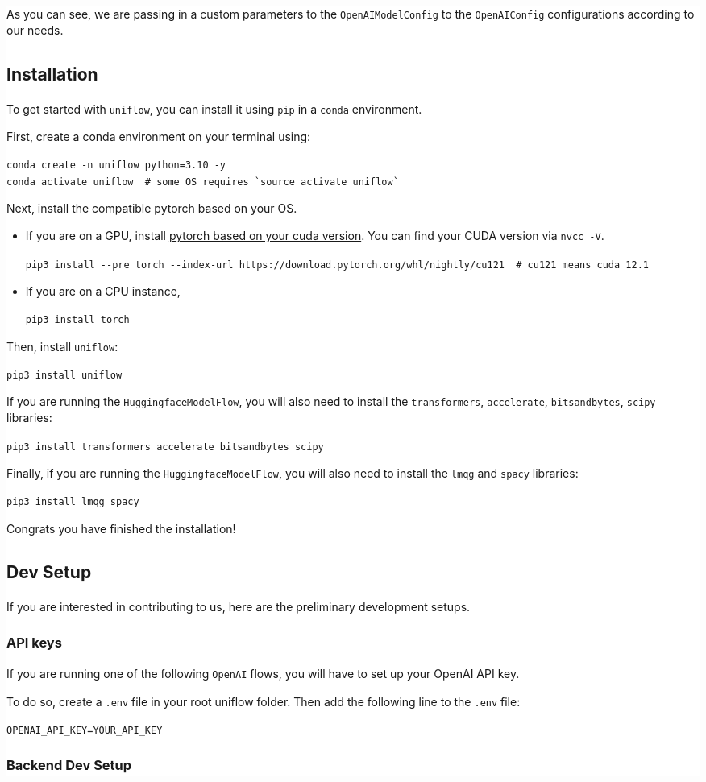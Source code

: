 ```
```

As you can see, we are passing in a custom parameters to the `OpenAIModelConfig` to the `OpenAIConfig` configurations according to our needs.

## Installation
To get started with `uniflow`, you can install it using `pip` in a `conda` environment.

First, create a conda environment on your terminal using:
```
conda create -n uniflow python=3.10 -y
conda activate uniflow  # some OS requires `source activate uniflow`
```

Next, install the compatible pytorch based on your OS.
- If you are on a GPU, install [pytorch based on your cuda version](https://pytorch.org/get-started/locally/). You can find your CUDA version via `nvcc -V`.
    ```
    pip3 install --pre torch --index-url https://download.pytorch.org/whl/nightly/cu121  # cu121 means cuda 12.1
    ```
- If you are on a CPU instance,
    ```
    pip3 install torch
    ```

Then, install `uniflow`:
```
pip3 install uniflow
```

If you are running the `HuggingfaceModelFlow`, you will also need to install the `transformers`, `accelerate`, `bitsandbytes`, `scipy` libraries:
```
pip3 install transformers accelerate bitsandbytes scipy
```

Finally, if you are running the `HuggingfaceModelFlow`, you will also need to install the `lmqg` and `spacy` libraries:
```
pip3 install lmqg spacy
```

Congrats you have finished the installation!

## Dev Setup
If you are interested in contributing to us, here are the preliminary development setups.

### API keys
If you are running one of the following `OpenAI` flows, you will have to set up your OpenAI API key.

To do so, create a `.env` file in your root uniflow folder. Then add the following line to the `.env` file:
```
OPENAI_API_KEY=YOUR_API_KEY
```
### Backend Dev Setup
